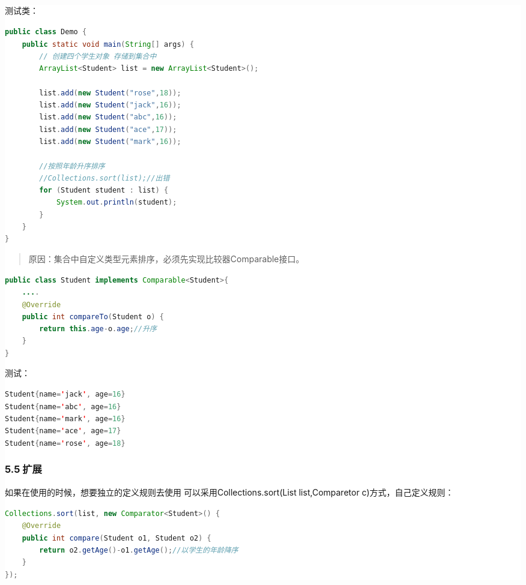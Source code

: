 测试类：

~~~java
public class Demo {
    public static void main(String[] args) {
        // 创建四个学生对象 存储到集合中
        ArrayList<Student> list = new ArrayList<Student>();

        list.add(new Student("rose",18));
        list.add(new Student("jack",16));
        list.add(new Student("abc",16));
        list.add(new Student("ace",17));
        list.add(new Student("mark",16));

        //按照年龄升序排序
		//Collections.sort(list);//出错
        for (Student student : list) {
            System.out.println(student);
        }
    }
}
~~~

> 原因：集合中自定义类型元素排序，必须先实现比较器Comparable接口。
>

~~~java
public class Student implements Comparable<Student>{
    ....
    @Override
    public int compareTo(Student o) {
        return this.age-o.age;//升序
    }
}
~~~

测试：

~~~java
Student{name='jack', age=16}
Student{name='abc', age=16}
Student{name='mark', age=16}
Student{name='ace', age=17}
Student{name='rose', age=18}
~~~

### 5.5 扩展

如果在使用的时候，想要独立的定义规则去使用 可以采用Collections.sort(List list,Comparetor<T> c)方式，自己定义规则：

~~~java
Collections.sort(list, new Comparator<Student>() {
    @Override
    public int compare(Student o1, Student o2) {
        return o2.getAge()-o1.getAge();//以学生的年龄降序
    }
});
~~~
